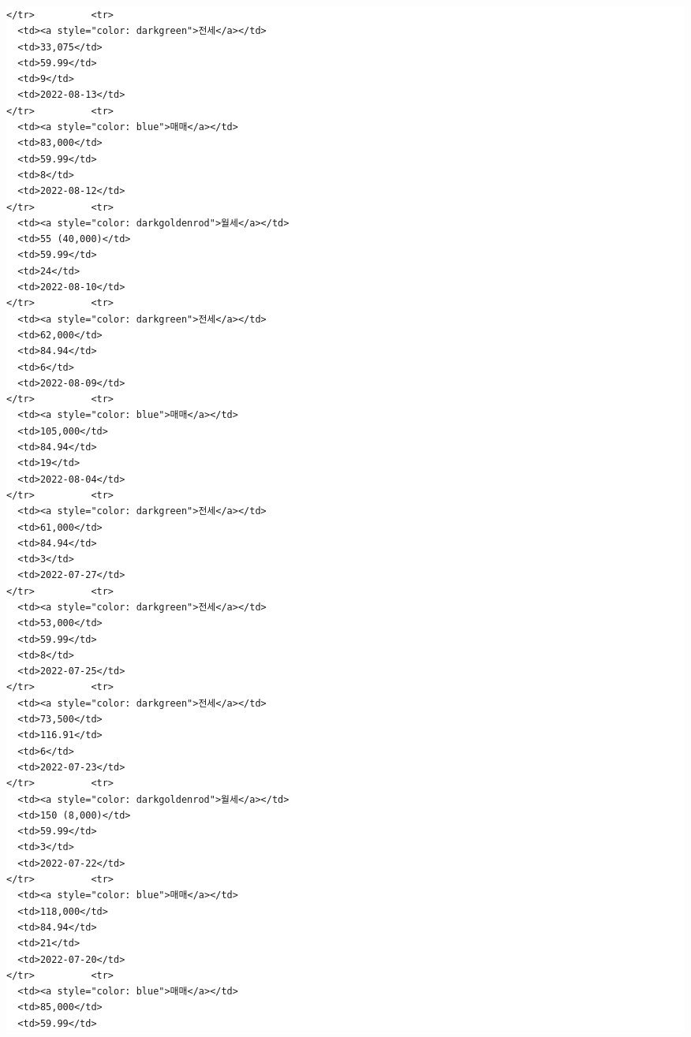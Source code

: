     </tr>          <tr>
      <td><a style="color: darkgreen">전세</a></td>
      <td>33,075</td>
      <td>59.99</td>
      <td>9</td>
      <td>2022-08-13</td>
    </tr>          <tr>
      <td><a style="color: blue">매매</a></td>
      <td>83,000</td>
      <td>59.99</td>
      <td>8</td>
      <td>2022-08-12</td>
    </tr>          <tr>
      <td><a style="color: darkgoldenrod">월세</a></td>
      <td>55 (40,000)</td>
      <td>59.99</td>
      <td>24</td>
      <td>2022-08-10</td>
    </tr>          <tr>
      <td><a style="color: darkgreen">전세</a></td>
      <td>62,000</td>
      <td>84.94</td>
      <td>6</td>
      <td>2022-08-09</td>
    </tr>          <tr>
      <td><a style="color: blue">매매</a></td>
      <td>105,000</td>
      <td>84.94</td>
      <td>19</td>
      <td>2022-08-04</td>
    </tr>          <tr>
      <td><a style="color: darkgreen">전세</a></td>
      <td>61,000</td>
      <td>84.94</td>
      <td>3</td>
      <td>2022-07-27</td>
    </tr>          <tr>
      <td><a style="color: darkgreen">전세</a></td>
      <td>53,000</td>
      <td>59.99</td>
      <td>8</td>
      <td>2022-07-25</td>
    </tr>          <tr>
      <td><a style="color: darkgreen">전세</a></td>
      <td>73,500</td>
      <td>116.91</td>
      <td>6</td>
      <td>2022-07-23</td>
    </tr>          <tr>
      <td><a style="color: darkgoldenrod">월세</a></td>
      <td>150 (8,000)</td>
      <td>59.99</td>
      <td>3</td>
      <td>2022-07-22</td>
    </tr>          <tr>
      <td><a style="color: blue">매매</a></td>
      <td>118,000</td>
      <td>84.94</td>
      <td>21</td>
      <td>2022-07-20</td>
    </tr>          <tr>
      <td><a style="color: blue">매매</a></td>
      <td>85,000</td>
      <td>59.99</td>